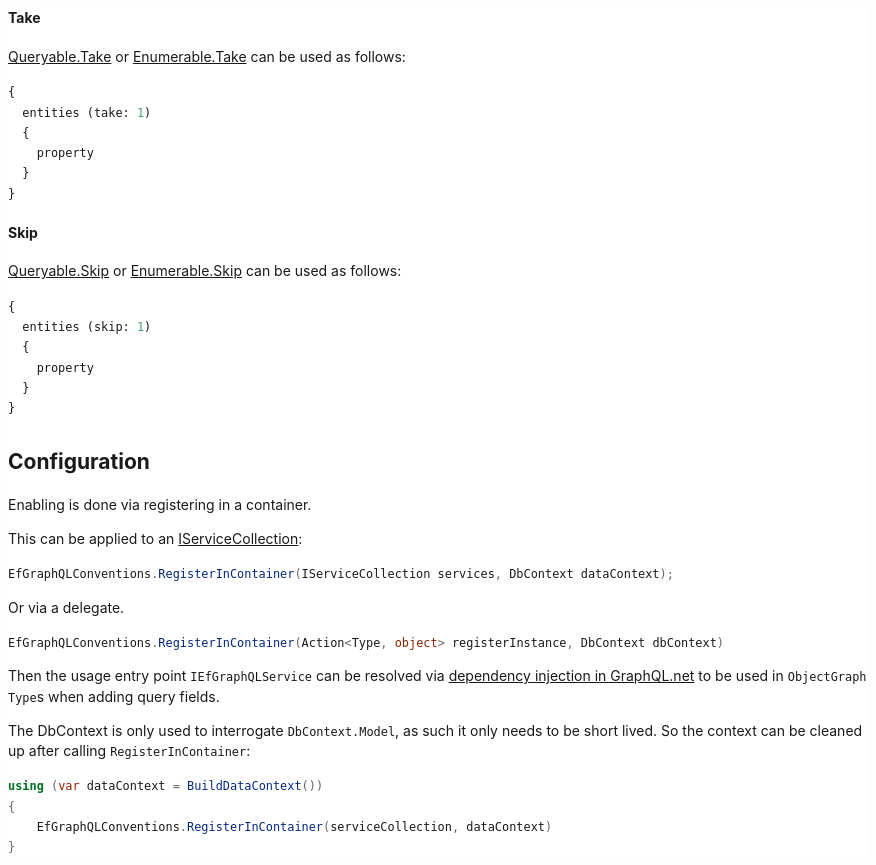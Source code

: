 #### Take

[Queryable.Take](https://msdn.microsoft.com/en-us/library/bb300906(v=vs.110).aspx) or [Enumerable.Take](https://msdn.microsoft.com/en-us/library/bb503062.aspx) can be used as follows:

```graphql
{
  entities (take: 1)
  {
    property
  }
}
```


#### Skip

[Queryable.Skip](https://msdn.microsoft.com/en-us/library/bb357513.aspx) or [Enumerable.Skip](https://msdn.microsoft.com/en-us/library/bb358985.aspx) can be used as follows:

```graphql
{
  entities (skip: 1)
  {
    property
  }
}
```


## Configuration

Enabling is done via registering in a container.

This can be applied to an [IServiceCollection](https://docs.microsoft.com/en-us/dotnet/api/microsoft.extensions.dependencyinjection.iservicecollection):

```csharp
EfGraphQLConventions.RegisterInContainer(IServiceCollection services, DbContext dataContext);
```

Or via a delegate.

```csharp
EfGraphQLConventions.RegisterInContainer(Action<Type, object> registerInstance, DbContext dbContext)
```

Then the usage entry point `IEfGraphQLService` can be resolved via [dependency injection in GraphQL.net](https://graphql-dotnet.github.io/docs/guides/advanced#dependency-injection) to be used in `ObjectGraphType`s when adding query fields.

The DbContext is only used to interrogate `DbContext.Model`, as such it only needs to be short lived. So the context can be cleaned up after calling `RegisterInContainer`:

```csharp
using (var dataContext = BuildDataContext())
{
    EfGraphQLConventions.RegisterInContainer(serviceCollection, dataContext)
}
```
